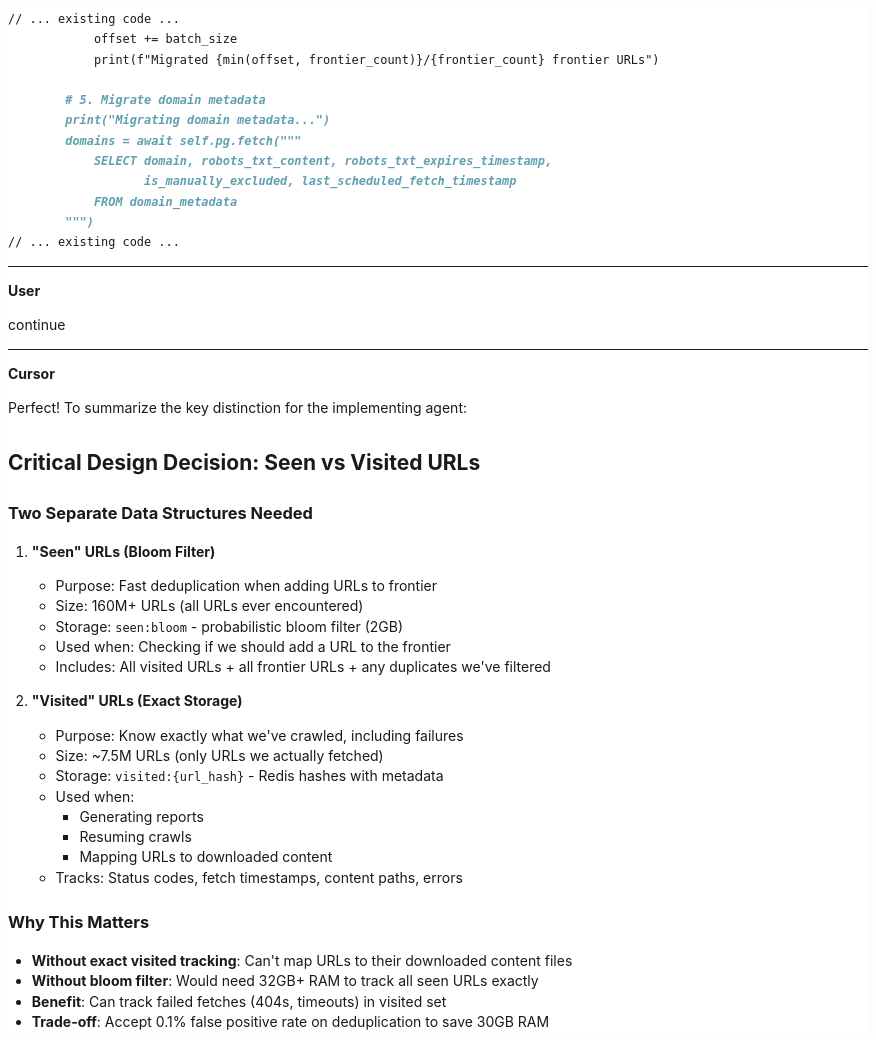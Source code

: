 ```markdown
// ... existing code ...
            offset += batch_size
            print(f"Migrated {min(offset, frontier_count)}/{frontier_count} frontier URLs")
        
        # 5. Migrate domain metadata
        print("Migrating domain metadata...")
        domains = await self.pg.fetch("""
            SELECT domain, robots_txt_content, robots_txt_expires_timestamp,
                   is_manually_excluded, last_scheduled_fetch_timestamp
            FROM domain_metadata
        """)
// ... existing code ...
```

---

**User**

continue

---

**Cursor**

Perfect! To summarize the key distinction for the implementing agent:

## Critical Design Decision: Seen vs Visited URLs

### Two Separate Data Structures Needed

1. **"Seen" URLs (Bloom Filter)**
   - Purpose: Fast deduplication when adding URLs to frontier
   - Size: 160M+ URLs (all URLs ever encountered)
   - Storage: `seen:bloom` - probabilistic bloom filter (2GB)
   - Used when: Checking if we should add a URL to the frontier
   - Includes: All visited URLs + all frontier URLs + any duplicates we've filtered

2. **"Visited" URLs (Exact Storage)**
   - Purpose: Know exactly what we've crawled, including failures
   - Size: ~7.5M URLs (only URLs we actually fetched)
   - Storage: `visited:{url_hash}` - Redis hashes with metadata
   - Used when: 
     - Generating reports
     - Resuming crawls
     - Mapping URLs to downloaded content
   - Tracks: Status codes, fetch timestamps, content paths, errors

### Why This Matters

- **Without exact visited tracking**: Can't map URLs to their downloaded content files
- **Without bloom filter**: Would need 32GB+ RAM to track all seen URLs exactly
- **Benefit**: Can track failed fetches (404s, timeouts) in visited set
- **Trade-off**: Accept 0.1% false positive rate on deduplication to save 30GB RAM
